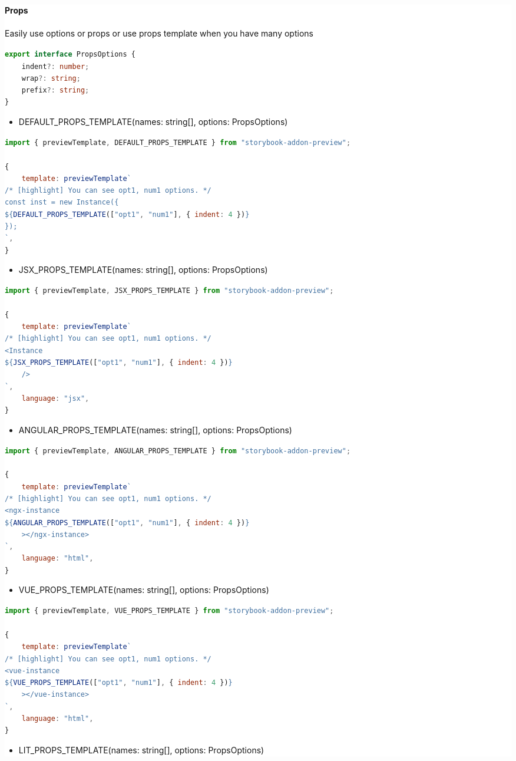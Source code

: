 #### Props
Easily use options or props or use props template when you have many options
```ts
export interface PropsOptions {
    indent?: number;
    wrap?: string;
    prefix?: string;
}
```
* DEFAULT_PROPS_TEMPLATE(names: string[], options: PropsOptions)
```js
import { previewTemplate, DEFAULT_PROPS_TEMPLATE } from "storybook-addon-preview";

{
    template: previewTemplate`
/* [highlight] You can see opt1, num1 options. */
const inst = new Instance({
${DEFAULT_PROPS_TEMPLATE(["opt1", "num1"], { indent: 4 })}
});
`,
}
```
* JSX_PROPS_TEMPLATE(names: string[], options: PropsOptions)
```js
import { previewTemplate, JSX_PROPS_TEMPLATE } from "storybook-addon-preview";

{
    template: previewTemplate`
/* [highlight] You can see opt1, num1 options. */
<Instance
${JSX_PROPS_TEMPLATE(["opt1", "num1"], { indent: 4 })}
    />
`,
    language: "jsx",
}
```
* ANGULAR_PROPS_TEMPLATE(names: string[], options: PropsOptions)
```js
import { previewTemplate, ANGULAR_PROPS_TEMPLATE } from "storybook-addon-preview";

{
    template: previewTemplate`
/* [highlight] You can see opt1, num1 options. */
<ngx-instance
${ANGULAR_PROPS_TEMPLATE(["opt1", "num1"], { indent: 4 })}
    ></ngx-instance>
`,
    language: "html",
}
```
* VUE_PROPS_TEMPLATE(names: string[], options: PropsOptions)
```js
import { previewTemplate, VUE_PROPS_TEMPLATE } from "storybook-addon-preview";

{
    template: previewTemplate`
/* [highlight] You can see opt1, num1 options. */
<vue-instance
${VUE_PROPS_TEMPLATE(["opt1", "num1"], { indent: 4 })}
    ></vue-instance>
`,
    language: "html",
}
```
* LIT_PROPS_TEMPLATE(names: string[], options: PropsOptions)